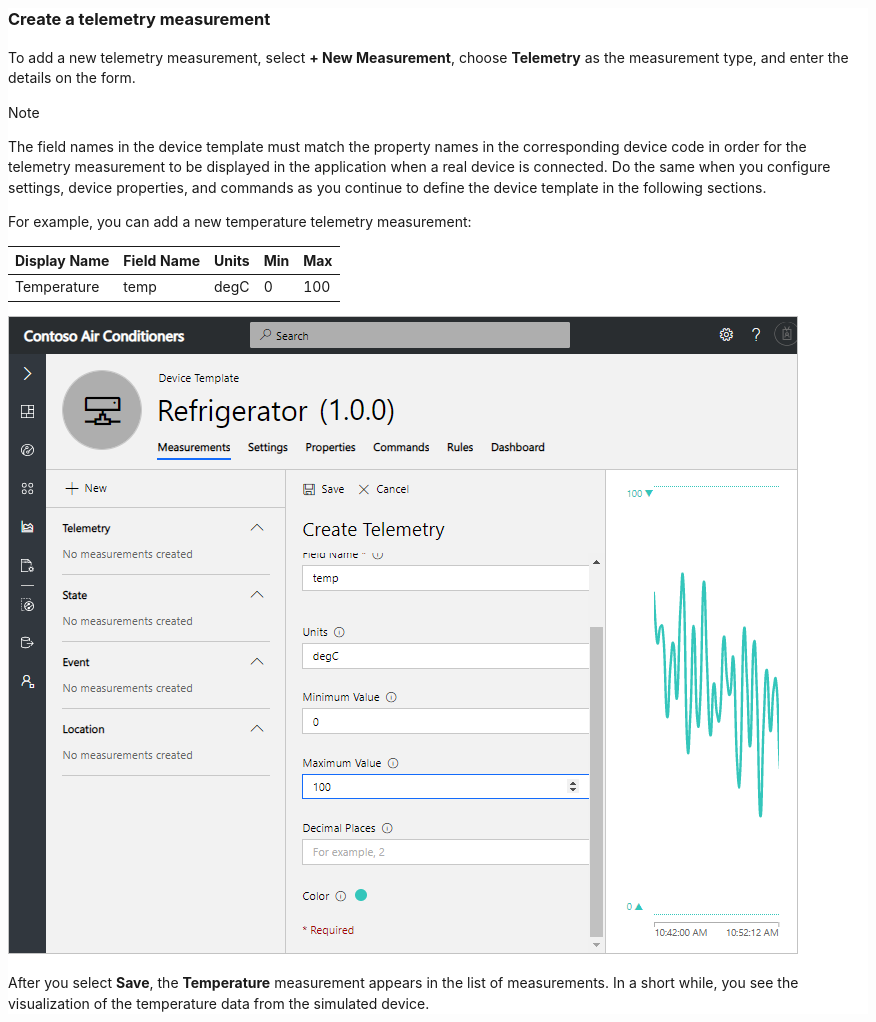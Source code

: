 ### Create a telemetry measurement

To add a new telemetry measurement, select **+ New Measurement**, choose **Telemetry** as the measurement type, and enter the details on the form.

> [!NOTE]
> The field names in the device template must match the property names in the corresponding device code in order for the telemetry measurement to be displayed in the application when a real device is connected. Do the same when you configure settings, device properties, and commands as you continue to define the device template in the following sections.

For example, you can add a new temperature telemetry measurement:

| Display Name        | Field Name    |  Units    | Min   |Max|
| --------------------| ------------- |-----------|-------|---|
| Temperature         | temp          |  degC     |  0    |100|

!["Create Telemetry" form with details for temperature measurement](./media/howto-set-up-template/measurementsform.png)

After you select **Save**, the **Temperature** measurement appears in the list of measurements. In a short while, you see the visualization of the temperature data from the simulated device.

